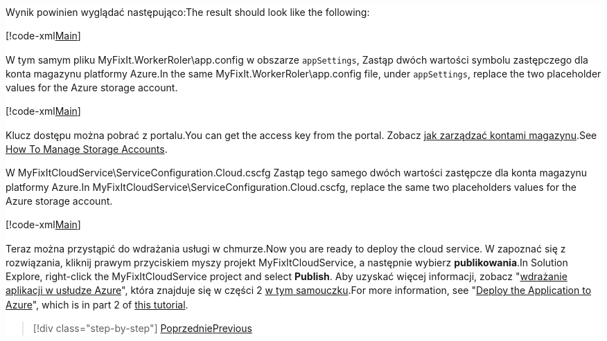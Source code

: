 <span data-ttu-id="7b9b6-359">Wynik powinien wyglądać następująco:</span><span class="sxs-lookup"><span data-stu-id="7b9b6-359">The result should look like the following:</span></span>

[!code-xml[Main](the-fix-it-sample-application/samples/sample32.xml)]

<span data-ttu-id="7b9b6-360">W tym samym pliku MyFixIt.WorkerRoler\app.config w obszarze `appSettings`, Zastąp dwóch wartości symbolu zastępczego dla konta magazynu platformy Azure.</span><span class="sxs-lookup"><span data-stu-id="7b9b6-360">In the same MyFixIt.WorkerRoler\app.config file, under `appSettings`, replace the two placeholder values for the Azure storage account.</span></span>

[!code-xml[Main](the-fix-it-sample-application/samples/sample33.xml?highlight=2-3)]

<span data-ttu-id="7b9b6-361">Klucz dostępu można pobrać z portalu.</span><span class="sxs-lookup"><span data-stu-id="7b9b6-361">You can get the access key from the portal.</span></span> <span data-ttu-id="7b9b6-362">Zobacz [jak zarządzać kontami magazynu](https://docs.microsoft.com/azure/storage/common/storage-create-storage-account).</span><span class="sxs-lookup"><span data-stu-id="7b9b6-362">See [How To Manage Storage Accounts](https://docs.microsoft.com/azure/storage/common/storage-create-storage-account).</span></span>

<span data-ttu-id="7b9b6-363">W MyFixItCloudService\ServiceConfiguration.Cloud.cscfg Zastąp tego samego dwóch wartości zastępcze dla konta magazynu platformy Azure.</span><span class="sxs-lookup"><span data-stu-id="7b9b6-363">In MyFixItCloudService\ServiceConfiguration.Cloud.cscfg, replace the same two placeholders values for the Azure storage account.</span></span>

[!code-xml[Main](the-fix-it-sample-application/samples/sample34.xml?highlight=3)]

<span data-ttu-id="7b9b6-364">Teraz można przystąpić do wdrażania usługi w chmurze.</span><span class="sxs-lookup"><span data-stu-id="7b9b6-364">Now you are ready to deploy the cloud service.</span></span> <span data-ttu-id="7b9b6-365">W zapoznać się z rozwiązania, kliknij prawym przyciskiem myszy projekt MyFixItCloudService, a następnie wybierz **publikowania**.</span><span class="sxs-lookup"><span data-stu-id="7b9b6-365">In Solution Explore, right-click the MyFixItCloudService project and select **Publish**.</span></span> <span data-ttu-id="7b9b6-366">Aby uzyskać więcej informacji, zobacz "[wdrażanie aplikacji w usłudze Azure](https://www.windowsazure.com/en-us/develop/net/tutorials/multi-tier-web-site/2-download-and-run/#deployAz)", która znajduje się w części 2 [w tym samouczku](https://code.msdn.microsoft.com/Windows-Azure-Multi-Tier-eadceb36).</span><span class="sxs-lookup"><span data-stu-id="7b9b6-366">For more information, see "[Deploy the Application to Azure](https://www.windowsazure.com/en-us/develop/net/tutorials/multi-tier-web-site/2-download-and-run/#deployAz)", which is in part 2 of [this tutorial](https://code.msdn.microsoft.com/Windows-Azure-Multi-Tier-eadceb36).</span></span>

>[!div class="step-by-step"]
[<span data-ttu-id="7b9b6-367">Poprzednie</span><span class="sxs-lookup"><span data-stu-id="7b9b6-367">Previous</span></span>](more-patterns-and-guidance.md)
